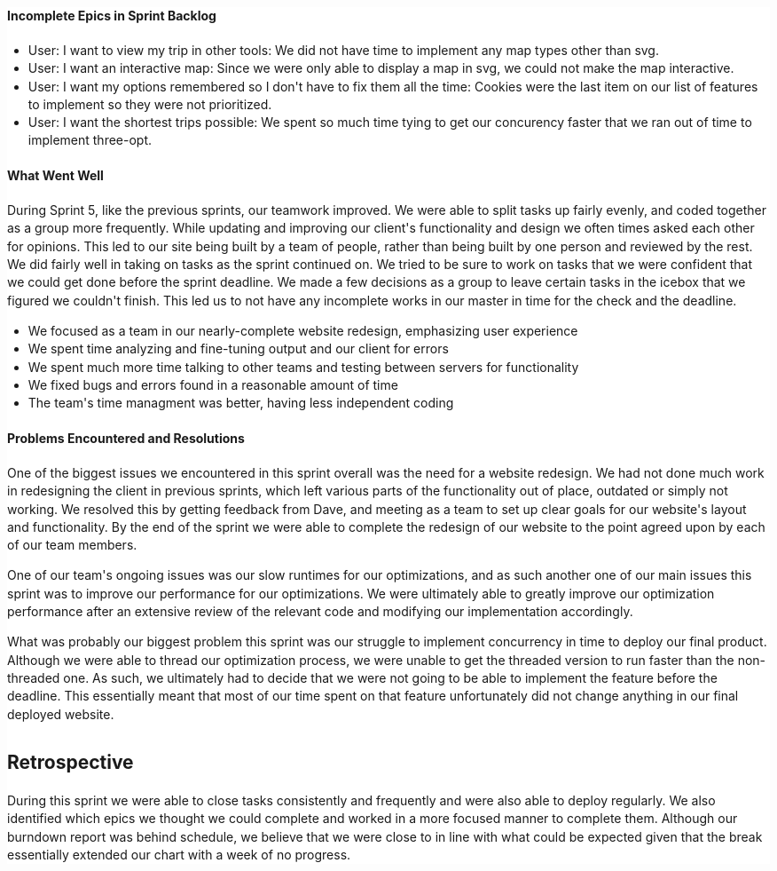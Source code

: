#### Incomplete Epics in Sprint Backlog 
* User: I want to view my trip in other tools: We did not have time to implement any map types other than svg.
* User: I want an interactive map: Since we were only able to display a map in svg, we could not make the map interactive.
* User: I want my options remembered so I don't have to fix them all the time: Cookies were the last item on our list of features to implement so they were not prioritized.
* User: I want the shortest trips possible: We spent so much time tying to get our concurency faster that we ran out of time to implement three-opt.

#### What Went Well

During Sprint 5, like the previous sprints, our teamwork improved. We were able to split tasks up fairly evenly, and coded together as a group more frequently. While updating and improving our client's functionality and design we often times asked each other for opinions. This led to our site being built by a team of people, rather than being built by one person and reviewed by the rest.
We did fairly well in taking on tasks as the sprint continued on. We tried to be sure to work on tasks that we were confident that we could get done before the sprint deadline. We made a few decisions as a group to leave certain tasks in the icebox that we figured we couldn't finish. This led us to not have any incomplete works in our master in time for the check and the deadline.

* We focused as a team in our nearly-complete website redesign, emphasizing user experience 
* We spent time analyzing and fine-tuning output and our client for errors
* We spent much more time talking to other teams and testing between servers for functionality
* We fixed bugs and errors found in a reasonable amount of time
* The team's time managment was better, having less independent coding

#### Problems Encountered and Resolutions

 One of the biggest issues we encountered in this sprint overall was the need for a website redesign.  We had not done much work in redesigning the client in previous sprints, which left various parts of the functionality out of place, outdated or simply not working.  We resolved this by getting feedback from Dave, and meeting as a team to set up clear goals for our website's layout and functionality. By the end of the sprint we were able to complete the redesign of our website to the point agreed upon by each of our team members.
 
 One of our team's ongoing issues was our slow runtimes for our optimizations, and as such another one of our main issues this sprint was to improve our performance for our optimizations.  We were ultimately able to greatly improve our optimization performance after an extensive review of the relevant code and modifying our implementation accordingly.
 
 What was probably our biggest problem this sprint was our struggle to implement concurrency in time to deploy our final product.  Although we were able to thread our optimization process, we were unable to get the threaded version to run faster than the non-threaded one.  As such, we ultimately had to decide that we were not going to be able to implement the feature before the deadline.  This essentially meant that most of our time spent on that feature unfortunately did not change anything in our final deployed website.

## Retrospective

During this sprint we were able to close tasks consistently and frequently and were also able to deploy regularly.  We also identified which epics we thought we could complete and worked in a more focused manner to complete them.  Although our burndown report was behind schedule, we believe that we were close to in line with what could be expected given that the break essentially extended our chart with a week of no progress.
